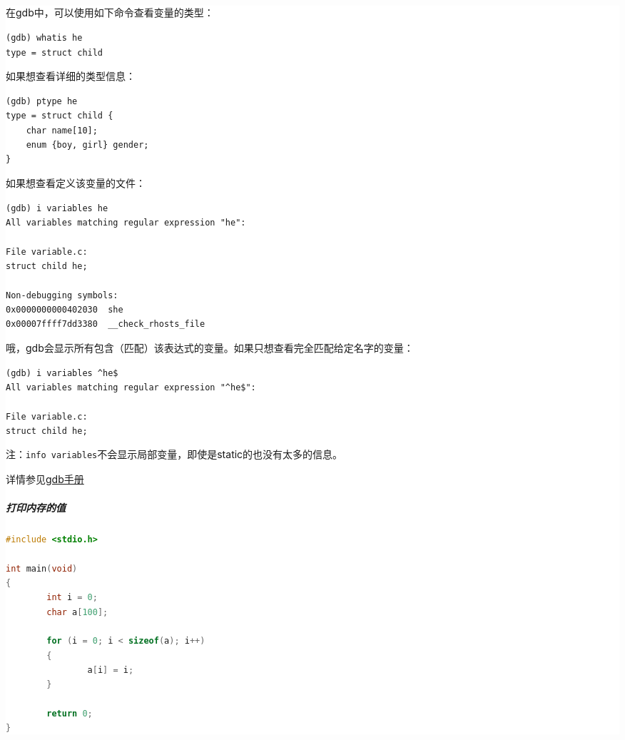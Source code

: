 在gdb中，可以使用如下命令查看变量的类型：

```
(gdb) whatis he
type = struct child
```

如果想查看详细的类型信息：

```
(gdb) ptype he
type = struct child {
    char name[10];
    enum {boy, girl} gender;
}
```

如果想查看定义该变量的文件：

```
(gdb) i variables he
All variables matching regular expression "he":

File variable.c:
struct child he;

Non-debugging symbols:
0x0000000000402030  she
0x00007ffff7dd3380  __check_rhosts_file
```

哦，gdb会显示所有包含（匹配）该表达式的变量。如果只想查看完全匹配给定名字的变量：

```
(gdb) i variables ^he$
All variables matching regular expression "^he$":

File variable.c:
struct child he;
```

注：`info variables`不会显示局部变量，即使是static的也没有太多的信息。

详情参见[gdb手册](https://sourceware.org/gdb/onlinedocs/gdb/Symbols.html)

##### 打印内存的值

```c
#include <stdio.h>

int main(void)
{
        int i = 0;
        char a[100];

        for (i = 0; i < sizeof(a); i++)
        {
                a[i] = i;
        }

        return 0;
}
```
